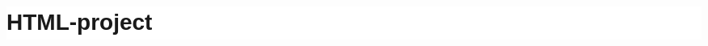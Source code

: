 # HTML-project
<!DOCTYPE html>
<html lang="en">
<head>
    <meta charset="UTF-8">
    <meta name="viewport" content="width=device-width, initial-scale=1.0">
    <title>SRDIGITALAB</title>
<style>
* {
    margin: 0;
    padding: 0;
    box-sizing: border-box;
    font-family: 'Montserrat', sans-serif;
}

body {
    background-color: #0e0e0e;
    color: #f5f5f5;
    font-family: 'Poppins', sans-serif;
}

#background-video {
    position: fixed;
    top: 0;
    left: 0;
    width: 100%;
    height: 100%;
    object-fit: cover;
    z-index: -1;
    opacity: 0.4;
}

header {
    text-align: center;
    padding: 2rem 0;
    background-color: rgba(0, 0, 0, 0.7);
    position: sticky;
    top: 0;
    z-index: 999;
    box-shadow: 0 2px 10px rgba(226, 9, 9, 0.5);
}

header h1 {
    font-size: 3rem;
    margin-bottom: 0.5rem;
    font-family: 'Orbitron', sans-serif;
    color: #00f7ff;
    font-weight: bold;
}

header p {
    margin-bottom: 1rem;
    font-size: 1.2rem;
    color: #ff6200;
}
